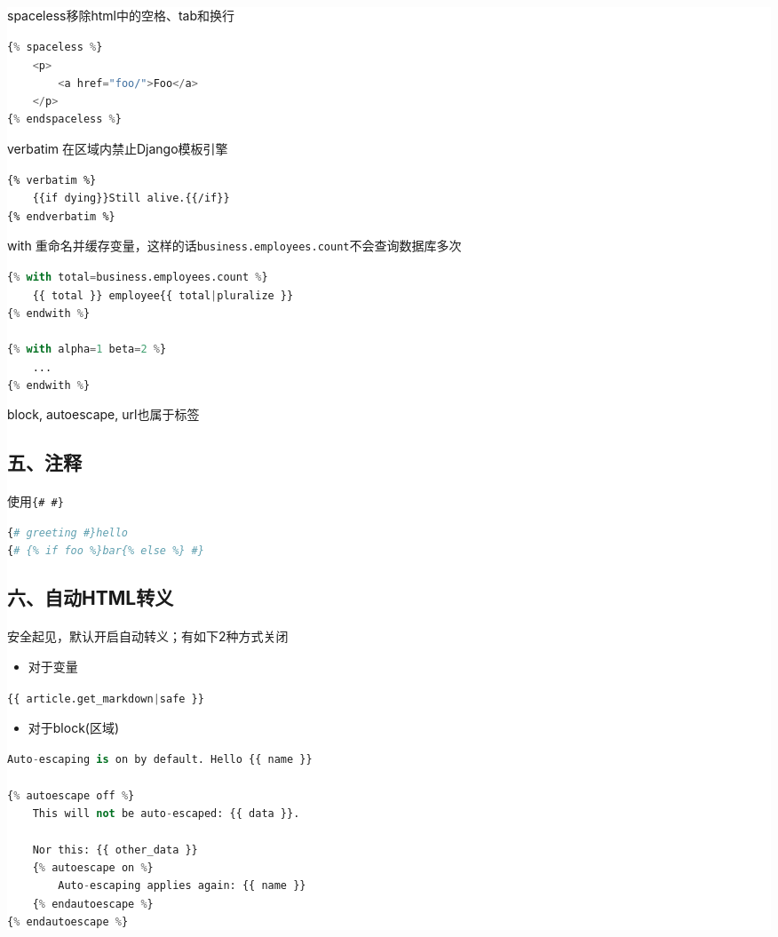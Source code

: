 spaceless移除html中的空格、tab和换行

```python
{% spaceless %}
    <p>
        <a href="foo/">Foo</a>
    </p>
{% endspaceless %}
```

verbatim  在区域内禁止Django模板引擎

```
{% verbatim %}
    {{if dying}}Still alive.{{/if}}
{% endverbatim %}
```

with 重命名并缓存变量，这样的话`business.employees.count`不会查询数据库多次

```python
{% with total=business.employees.count %}
    {{ total }} employee{{ total|pluralize }}
{% endwith %}

{% with alpha=1 beta=2 %}
    ...
{% endwith %}
```

block, autoescape, url也属于标签

## 五、注释

使用`{# #}`

```python
{# greeting #}hello
{# {% if foo %}bar{% else %} #}
```

## 六、自动HTML转义

安全起见，默认开启自动转义；有如下2种方式关闭

- 对于变量

```python
{{ article.get_markdown|safe }}
```

- 对于block(区域)

```python
Auto-escaping is on by default. Hello {{ name }}

{% autoescape off %}
    This will not be auto-escaped: {{ data }}.

    Nor this: {{ other_data }}
    {% autoescape on %}
        Auto-escaping applies again: {{ name }}
    {% endautoescape %}
{% endautoescape %}
```
